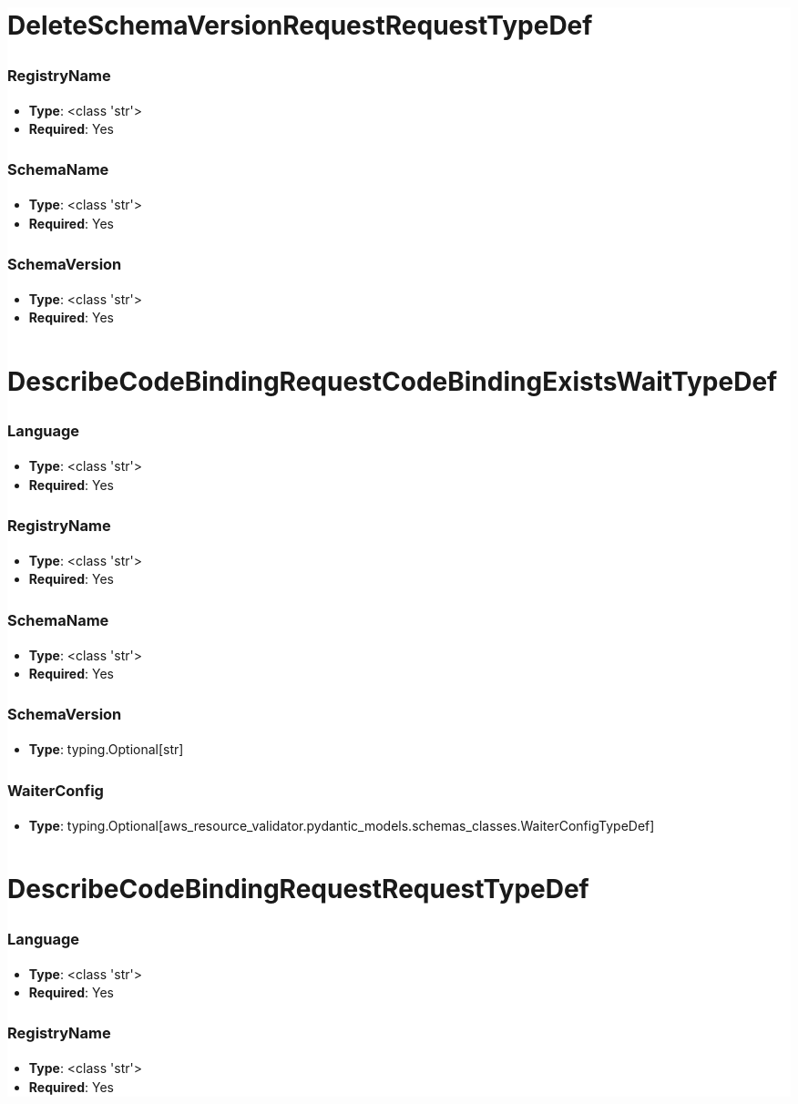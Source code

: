 
# DeleteSchemaVersionRequestRequestTypeDef

### RegistryName
- **Type**: <class 'str'>
- **Required**: Yes

### SchemaName
- **Type**: <class 'str'>
- **Required**: Yes

### SchemaVersion
- **Type**: <class 'str'>
- **Required**: Yes


# DescribeCodeBindingRequestCodeBindingExistsWaitTypeDef

### Language
- **Type**: <class 'str'>
- **Required**: Yes

### RegistryName
- **Type**: <class 'str'>
- **Required**: Yes

### SchemaName
- **Type**: <class 'str'>
- **Required**: Yes

### SchemaVersion
- **Type**: typing.Optional[str]

### WaiterConfig
- **Type**: typing.Optional[aws_resource_validator.pydantic_models.schemas_classes.WaiterConfigTypeDef]


# DescribeCodeBindingRequestRequestTypeDef

### Language
- **Type**: <class 'str'>
- **Required**: Yes

### RegistryName
- **Type**: <class 'str'>
- **Required**: Yes
